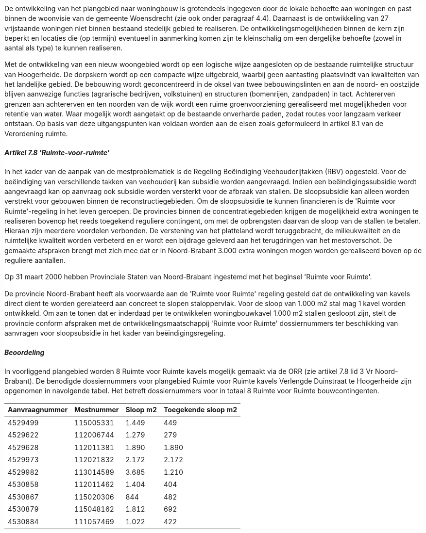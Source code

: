 De ontwikkeling van het plangebied naar woningbouw is grotendeels ingegeven door de lokale behoefte aan woningen en past binnen de woonvisie van de gemeente Woensdrecht (zie ook onder paragraaf 4.4). Daarnaast is de ontwikkeling van 27 vrijstaande woningen niet binnen bestaand stedelijk gebied te realiseren. De ontwikkelingsmogelijkheden binnen de kern zijn beperkt en locaties die (op termijn) eventueel in aanmerking komen zijn te kleinschalig om een dergelijke behoefte (zowel in aantal als type) te kunnen realiseren.

Met de ontwikkeling van een nieuw woongebied wordt op een logische wijze aangesloten op de bestaande ruimtelijke structuur van Hoogerheide. De dorpskern wordt op een compacte wijze uitgebreid, waarbij geen aantasting plaatsvindt van kwaliteiten van het landelijke gebied. De bebouwing wordt geconcentreerd in de oksel van twee bebouwingslinten en aan de noord- en oostzijde blijven aanwezige functies (agrarische bedrijven, volkstuinen) en structuren (bomenrijen, zandpaden) in tact. Achtererven grenzen aan achtererven en ten noorden van de wijk wordt een ruime groenvoorziening gerealiseerd met mogelijkheden voor retentie van water. Waar mogelijk wordt aangetakt op de bestaande onverharde paden, zodat routes voor langzaam verkeer ontstaan. Op basis van deze uitgangspunten kan voldaan worden aan de eisen zoals geformuleerd in artikel 8.1 van de Verordening ruimte.

#### *Artikel 7.8 'Ruimte-voor-ruimte'*

In het kader van de aanpak van de mestproblematiek is de Regeling Beëindiging Veehouderijtakken (RBV) opgesteld. Voor de beëindiging van verschillende takken van veehouderij kan subsidie worden aangevraagd. Indien een beëindigingssubsidie wordt aangevraagd kan op aanvraag ook subsidie worden versterkt voor de afbraak van stallen. De sloopsubsidie kan alleen worden verstrekt voor gebouwen binnen de reconstructiegebieden. Om de sloopsubsidie te kunnen financieren is de 'Ruimte voor Ruimte'-regeling in het leven geroepen. De provincies binnen de concentratiegebieden krijgen de mogelijkheid extra woningen te realiseren bovenop het reeds toegekend reguliere contingent, om met de opbrengsten daarvan de sloop van de stallen te betalen. Hieraan zijn meerdere voordelen verbonden. De verstening van het platteland wordt teruggebracht, de milieukwaliteit en de ruimtelijke kwaliteit worden verbeterd en er wordt een bijdrage geleverd aan het terugdringen van het mestoverschot. De gemaakte afspraken brengt met zich mee dat er in Noord-Brabant 3.000 extra woningen mogen worden gerealiseerd boven op de reguliere aantallen.

Op 31 maart 2000 hebben Provinciale Staten van Noord-Brabant ingestemd met het beginsel 'Ruimte voor Ruimte'.

De provincie Noord-Brabant heeft als voorwaarde aan de 'Ruimte voor Ruimte' regeling gesteld dat de ontwikkeling van kavels direct dient te worden gerelateerd aan concreet te slopen staloppervlak. Voor de sloop van 1.000 m2 stal mag 1 kavel worden ontwikkeld. Om aan te tonen dat er inderdaad per te ontwikkelen woningbouwkavel 1.000 m2 stallen gesloopt zijn, stelt de provincie conform afspraken met de ontwikkelingsmaatschappij 'Ruimte voor Ruimte' dossiernummers ter beschikking van aanvragen voor sloopsubsidie in het kader van beëindigingsregeling.

#### *Beoordeling*

In voorliggend plangebied worden 8 Ruimte voor Ruimte kavels mogelijk gemaakt via de ORR (zie artikel 7.8 lid 3 Vr Noord-Brabant). De benodigde dossiernummers voor plangebied Ruimte voor Ruimte kavels Verlengde Duinstraat te Hoogerheide zijn opgenomen in navolgende tabel. Het betreft dossiernummers voor in totaal 8 Ruimte voor Ruimte bouwcontingenten.

| Aanvraagnummer                 | Mestnummer | Sloop m2 | Toegekende sloop m2 |
|--------------------------------|------------|----------|---------------------|
| 4529499                        | 115005331  | 1.449    | 449                 |
| 4529622                        | 112006744  | 1.279    | 279                 |
| 4529628                        | 112011381  | 1.890    | 1.890               |
| 4529973                        | 112021832  | 2.172    | 2.172               |
| 4529982                        | 113014589  | 3.685    | 1.210               |
| 4530858                        | 112011462  | 1.404    | 404                 |
| 4530867                        | 115020306  | 844      | 482                 |
| 4530879                        | 115048162  | 1.812    | 692                 |
| 4530884                        | 111057469  | 1.022    | 422                 |